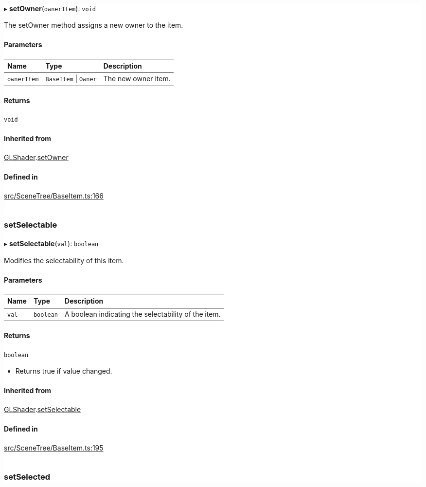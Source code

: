 ▸ **setOwner**(`ownerItem`): `void`

The setOwner method assigns a new owner to the item.

#### Parameters

| Name | Type | Description |
| :------ | :------ | :------ |
| `ownerItem` | [`BaseItem`](../../SceneTree/SceneTree_BaseItem.BaseItem) \| [`Owner`](../../SceneTree/SceneTree_Owner.Owner) | The new owner item. |

#### Returns

`void`

#### Inherited from

[GLShader](../Renderer_GLShader.GLShader).[setOwner](../Renderer_GLShader.GLShader#setowner)

#### Defined in

[src/SceneTree/BaseItem.ts:166](https://github.com/ZeaInc/zea-engine/blob/d12d3e016/src/SceneTree/BaseItem.ts#L166)

___

### setSelectable

▸ **setSelectable**(`val`): `boolean`

Modifies the selectability of this item.

#### Parameters

| Name | Type | Description |
| :------ | :------ | :------ |
| `val` | `boolean` | A boolean indicating the selectability of the item. |

#### Returns

`boolean`

- Returns true if value changed.

#### Inherited from

[GLShader](../Renderer_GLShader.GLShader).[setSelectable](../Renderer_GLShader.GLShader#setselectable)

#### Defined in

[src/SceneTree/BaseItem.ts:195](https://github.com/ZeaInc/zea-engine/blob/d12d3e016/src/SceneTree/BaseItem.ts#L195)

___

### setSelected
